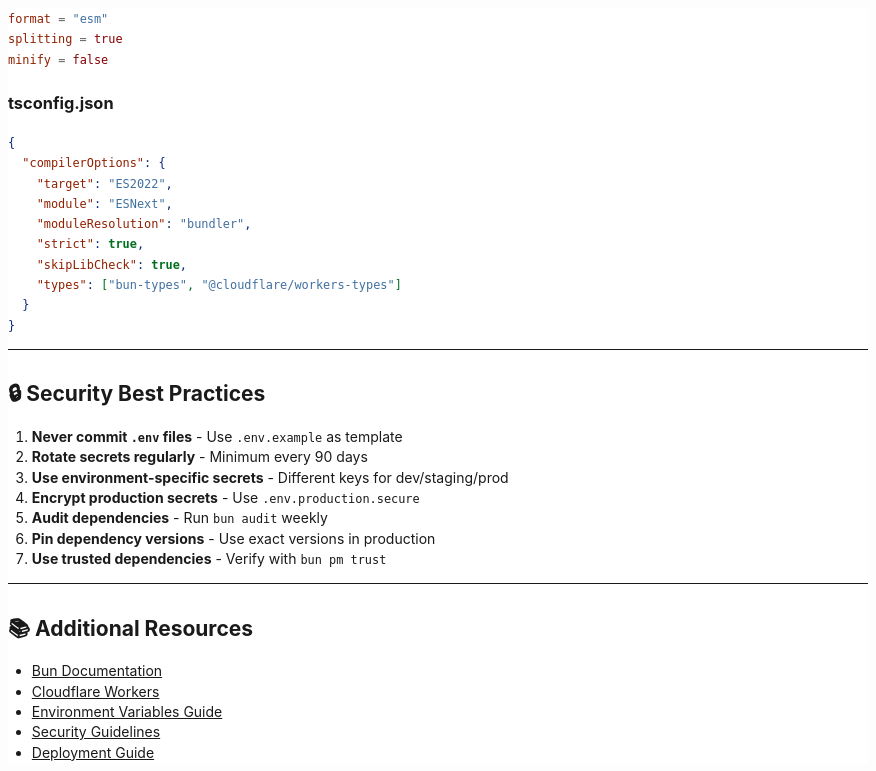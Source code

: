 ```toml
format = "esm"
splitting = true
minify = false
```

### tsconfig.json
```json
{
  "compilerOptions": {
    "target": "ES2022",
    "module": "ESNext",
    "moduleResolution": "bundler",
    "strict": true,
    "skipLibCheck": true,
    "types": ["bun-types", "@cloudflare/workers-types"]
  }
}
```

---

## 🔒 Security Best Practices

1. **Never commit `.env` files** - Use `.env.example` as template
2. **Rotate secrets regularly** - Minimum every 90 days
3. **Use environment-specific secrets** - Different keys for dev/staging/prod
4. **Encrypt production secrets** - Use `.env.production.secure`
5. **Audit dependencies** - Run `bun audit` weekly
6. **Pin dependency versions** - Use exact versions in production
7. **Use trusted dependencies** - Verify with `bun pm trust`

---

## 📚 Additional Resources

- [Bun Documentation](https://bun.sh/docs)
- [Cloudflare Workers](https://developers.cloudflare.com/workers/)
- [Environment Variables Guide](./docs/environment-variables.html)
- [Security Guidelines](./docs/security.md)
- [Deployment Guide](./docs/deployment.md)